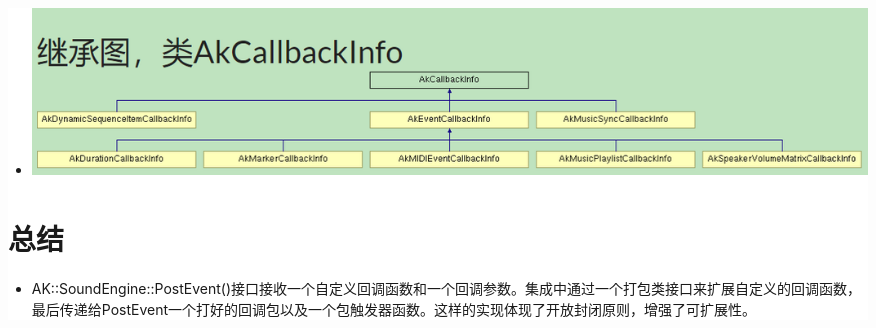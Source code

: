 
* ![AkCallbackInfo](\img\in-post\PostEventInWwiseUnrealIntegration\AkCallbackInfo.png)


# 总结
* AK::SoundEngine::PostEvent()接口接收一个自定义回调函数和一个回调参数。集成中通过一个打包类接口来扩展自定义的回调函数，最后传递给PostEvent一个打好的回调包以及一个包触发器函数。这样的实现体现了开放封闭原则，增强了可扩展性。